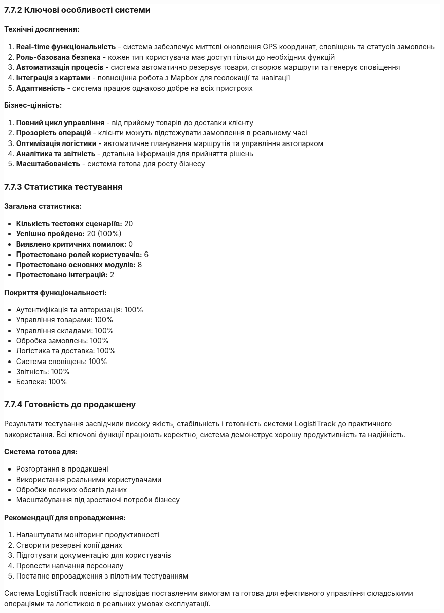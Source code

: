 ### 7.7.2 Ключові особливості системи

**Технічні досягнення:**
1. **Real-time функціональність** - система забезпечує миттєві оновлення GPS координат, сповіщень та статусів замовлень
2. **Роль-базована безпека** - кожен тип користувача має доступ тільки до необхідних функцій
3. **Автоматизація процесів** - система автоматично резервує товари, створює маршрути та генерує сповіщення
4. **Інтеграція з картами** - повноцінна робота з Mapbox для геолокації та навігації
5. **Адаптивність** - система працює однаково добре на всіх пристроях

**Бізнес-цінність:**
1. **Повний цикл управління** - від прийому товарів до доставки клієнту
2. **Прозорість операцій** - клієнти можуть відстежувати замовлення в реальному часі
3. **Оптимізація логістики** - автоматичне планування маршрутів та управління автопарком
4. **Аналітика та звітність** - детальна інформація для прийняття рішень
5. **Масштабованість** - система готова для росту бізнесу

### 7.7.3 Статистика тестування

**Загальна статистика:**
- **Кількість тестових сценаріїв:** 20
- **Успішно пройдено:** 20 (100%)
- **Виявлено критичних помилок:** 0
- **Протестовано ролей користувачів:** 6
- **Протестовано основних модулів:** 8
- **Протестовано інтеграцій:** 2

**Покриття функціональності:**
- Аутентифікація та авторизація: 100%
- Управління товарами: 100%
- Управління складами: 100%
- Обробка замовлень: 100%
- Логістика та доставка: 100%
- Система сповіщень: 100%
- Звітність: 100%
- Безпека: 100%

### 7.7.4 Готовність до продакшену

Результати тестування засвідчили високу якість, стабільність і готовність системи LogistiTrack до практичного використання. Всі ключові функції працюють коректно, система демонструє хорошу продуктивність та надійність.

**Система готова для:**
- Розгортання в продакшені
- Використання реальними користувачами
- Обробки великих обсягів даних
- Масштабування під зростаючі потреби бізнесу

**Рекомендації для впровадження:**
1. Налаштувати моніторинг продуктивності
2. Створити резервні копії даних
3. Підготувати документацію для користувачів
4. Провести навчання персоналу
5. Поетапне впровадження з пілотним тестуванням

Система LogistiTrack повністю відповідає поставленим вимогам та готова для ефективного управління складськими операціями та логістикою в реальних умовах експлуатації.